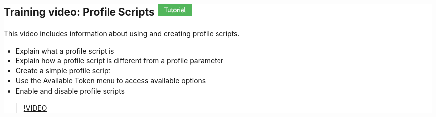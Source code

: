 ## Training video: Profile Scripts ![Tutorial badge](/help/assets/tutorial.png)

This video includes information about using and creating profile scripts.

* Explain what a profile script is 
* Explain how a profile script is different from a profile parameter 
* Create a simple profile script 
* Use the Available Token menu to access available options 
* Enable and disable profile scripts

>[!VIDEO](https://video.tv.adobe.com/v/17394)